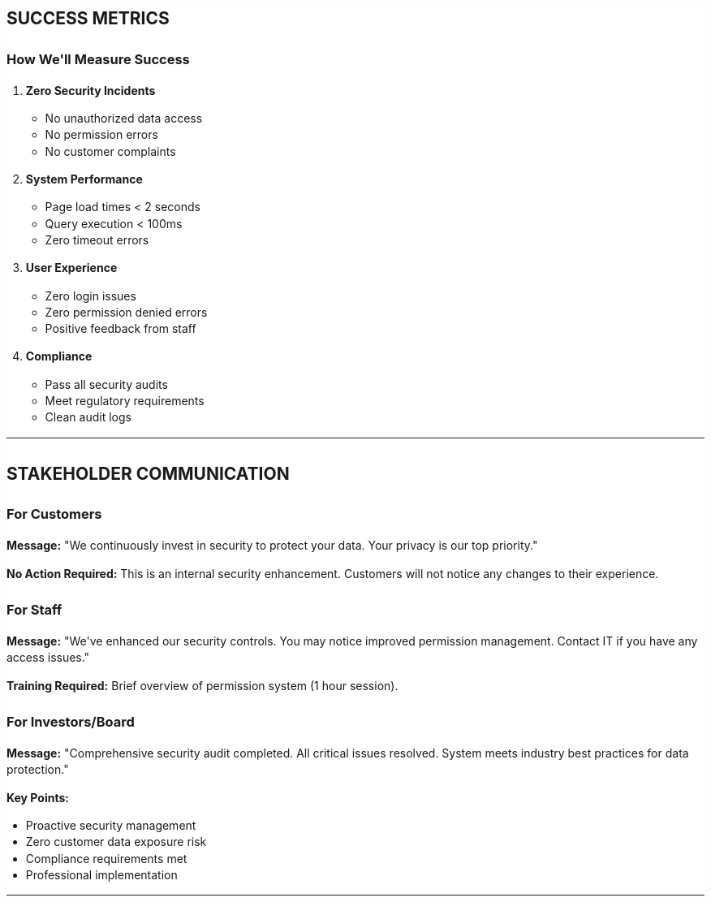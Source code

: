 
## SUCCESS METRICS

### How We'll Measure Success

1. **Zero Security Incidents**
   - No unauthorized data access
   - No permission errors
   - No customer complaints

2. **System Performance**
   - Page load times < 2 seconds
   - Query execution < 100ms
   - Zero timeout errors

3. **User Experience**
   - Zero login issues
   - Zero permission denied errors
   - Positive feedback from staff

4. **Compliance**
   - Pass all security audits
   - Meet regulatory requirements
   - Clean audit logs

---

## STAKEHOLDER COMMUNICATION

### For Customers
**Message:** "We continuously invest in security to protect your data. Your privacy is our top priority."

**No Action Required:** This is an internal security enhancement. Customers will not notice any changes to their experience.

### For Staff
**Message:** "We've enhanced our security controls. You may notice improved permission management. Contact IT if you have any access issues."

**Training Required:** Brief overview of permission system (1 hour session).

### For Investors/Board
**Message:** "Comprehensive security audit completed. All critical issues resolved. System meets industry best practices for data protection."

**Key Points:**
- Proactive security management
- Zero customer data exposure risk
- Compliance requirements met
- Professional implementation

---
